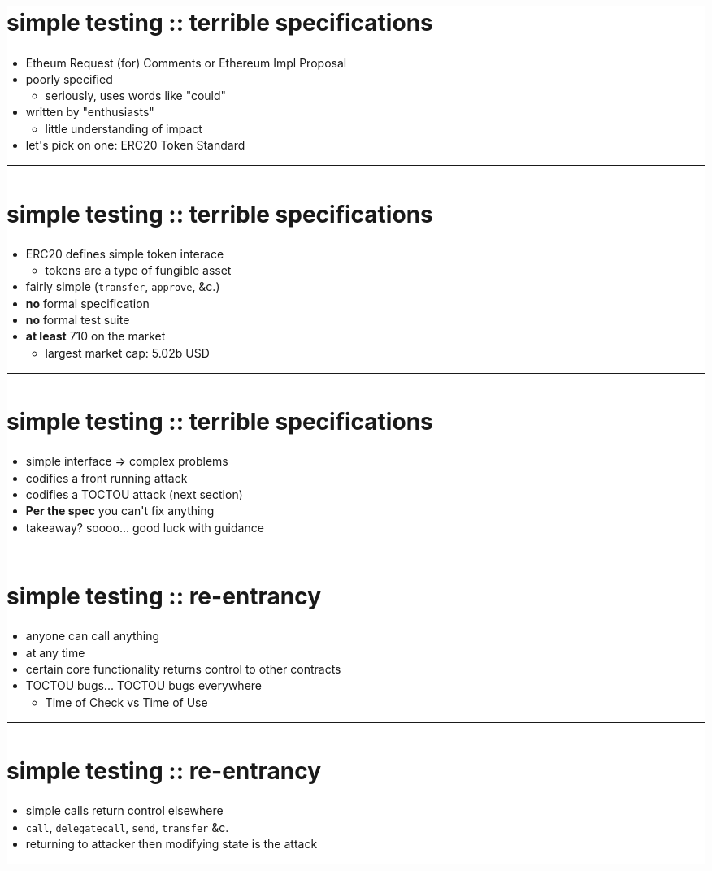 
# simple testing :: terrible specifications

- Etheum Request (for) Comments or Ethereum Impl Proposal
- poorly specified
  -  seriously, uses words like "could"
- written by "enthusiasts"
  - little understanding of impact
- let's pick on one: ERC20 Token Standard

---

# simple testing :: terrible specifications

- ERC20 defines simple token interace
  - tokens are a type of fungible asset
- fairly simple (`transfer`, `approve`, &c.)
- **no** formal specification
- **no** formal test suite
- **at least** 710 on the market
  - largest market cap: 5.02b USD   

---

# simple testing :: terrible specifications

- simple interface => complex problems
- codifies a front running attack
- codifies a TOCTOU attack (next section)
- **Per the spec** you can't fix anything 
- takeaway? soooo... good luck with guidance 

---

# simple testing :: re-entrancy

- anyone can call anything
- at any time
- certain core functionality returns control to other contracts
- TOCTOU bugs... TOCTOU bugs everywhere
  - Time of Check vs Time of Use

---

# simple testing :: re-entrancy

- simple calls return control elsewhere
- `call`, `delegatecall`, `send`, `transfer` &c.
- returning to attacker then modifying state is the attack

---